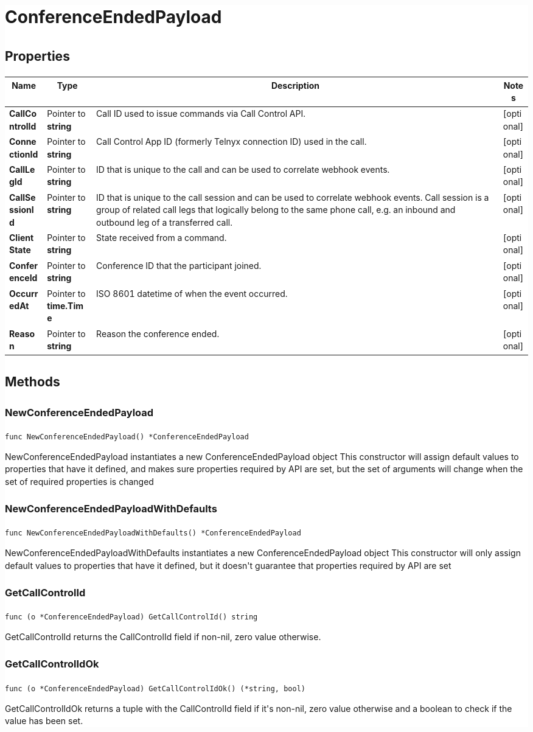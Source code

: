 # ConferenceEndedPayload

## Properties

Name | Type | Description | Notes
------------ | ------------- | ------------- | -------------
**CallControlId** | Pointer to **string** | Call ID used to issue commands via Call Control API. | [optional] 
**ConnectionId** | Pointer to **string** | Call Control App ID (formerly Telnyx connection ID) used in the call. | [optional] 
**CallLegId** | Pointer to **string** | ID that is unique to the call and can be used to correlate webhook events. | [optional] 
**CallSessionId** | Pointer to **string** | ID that is unique to the call session and can be used to correlate webhook events. Call session is a group of related call legs that logically belong to the same phone call, e.g. an inbound and outbound leg of a transferred call. | [optional] 
**ClientState** | Pointer to **string** | State received from a command. | [optional] 
**ConferenceId** | Pointer to **string** | Conference ID that the participant joined. | [optional] 
**OccurredAt** | Pointer to **time.Time** | ISO 8601 datetime of when the event occurred. | [optional] 
**Reason** | Pointer to **string** | Reason the conference ended. | [optional] 

## Methods

### NewConferenceEndedPayload

`func NewConferenceEndedPayload() *ConferenceEndedPayload`

NewConferenceEndedPayload instantiates a new ConferenceEndedPayload object
This constructor will assign default values to properties that have it defined,
and makes sure properties required by API are set, but the set of arguments
will change when the set of required properties is changed

### NewConferenceEndedPayloadWithDefaults

`func NewConferenceEndedPayloadWithDefaults() *ConferenceEndedPayload`

NewConferenceEndedPayloadWithDefaults instantiates a new ConferenceEndedPayload object
This constructor will only assign default values to properties that have it defined,
but it doesn't guarantee that properties required by API are set

### GetCallControlId

`func (o *ConferenceEndedPayload) GetCallControlId() string`

GetCallControlId returns the CallControlId field if non-nil, zero value otherwise.

### GetCallControlIdOk

`func (o *ConferenceEndedPayload) GetCallControlIdOk() (*string, bool)`

GetCallControlIdOk returns a tuple with the CallControlId field if it's non-nil, zero value otherwise
and a boolean to check if the value has been set.

